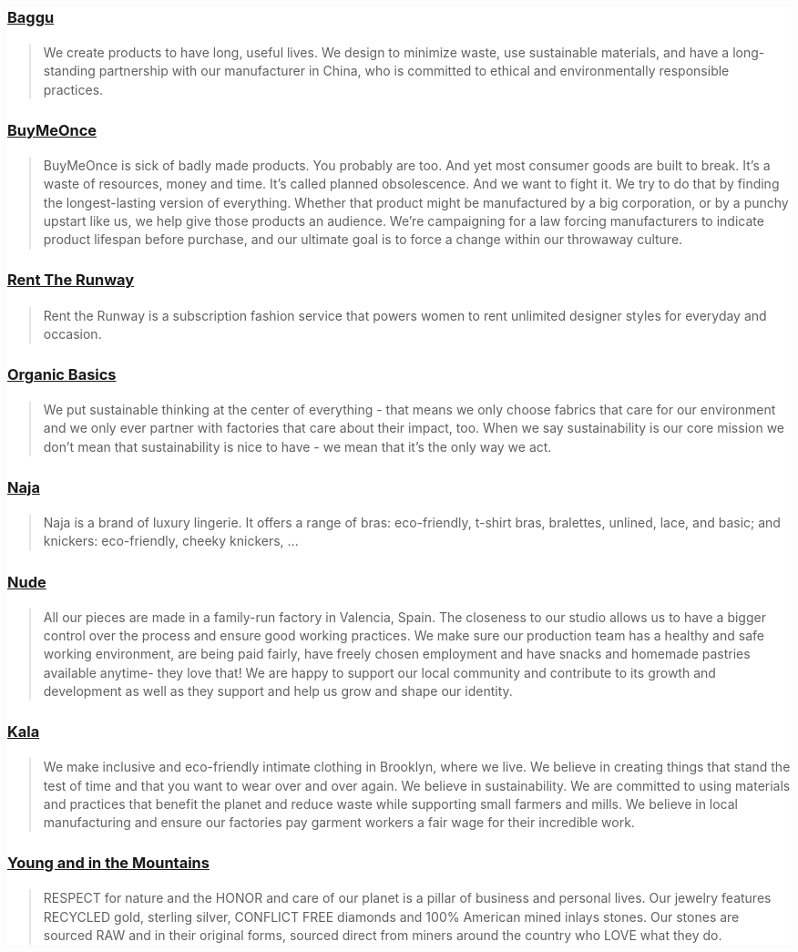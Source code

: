 ### [Baggu](https://bit.ly/2KHRrbj)    
> We create products to have long, useful lives. We design to minimize waste, use sustainable materials, and have a long-standing partnership with our manufacturer in China, who is committed to ethical and environmentally responsible practices. 

### [BuyMeOnce](https://buymeonce.com/pages/womens)    
> BuyMeOnce is sick of badly made products. You probably are too. And yet most consumer goods are built to break. It’s a waste of resources, money and time. It’s called planned obsolescence. And we want to fight it. We try to do that by finding the longest-lasting version of everything. Whether that product might be manufactured by a big corporation, or by a punchy upstart like us, we help give those products an audience. We’re campaigning for a law forcing manufacturers to indicate product lifespan before purchase, and our ultimate goal is to force a change within our throwaway culture. 

### [Rent The Runway](https://www.renttherunway.com/)  
> Rent the Runway is a subscription fashion service that powers women to rent unlimited designer styles for everyday and occasion.

### [Organic Basics](https://bit.ly/2pHrtgY)    
> We put sustainable thinking at the center of everything - that means we only choose fabrics that care for our environment and we only ever partner with factories that care about their impact, too. When we say sustainability is our core mission we don’t mean that sustainability is nice to have - we mean that it’s the only way we act.

### [Naja](https://www.naja.co/)       
> Naja is a brand of luxury lingerie. It offers a range of bras: eco-friendly, t-shirt bras, bralettes, unlined, lace, and basic; and knickers: eco-friendly, cheeky knickers, ...  

### [Nude](https://thenudelabel.com/en/)        
> All our pieces are made in a family-run factory in Valencia, Spain. The closeness to our studio allows us to have a bigger control over the process and ensure good working practices. We make sure our production team has a healthy and safe working environment, are being paid fairly, have freely chosen employment and have snacks and homemade pastries available anytime- they love that! We are happy to support our local community and contribute to its growth and development as well as they support and help us grow and shape our identity.     

### [Kala](http://wearkala.com)        
> We make inclusive and eco-friendly intimate clothing in Brooklyn, where we live. We believe in creating things that stand the test of time and that you want to wear over and over again. We believe in sustainability. We are committed to using materials and practices that benefit the planet and reduce waste while supporting small farmers and mills. We believe in local manufacturing and ensure our factories pay garment workers a fair wage for their incredible work.    

### [Young and in the Mountains](https://www.younginthemountains.com/)   
> RESPECT for nature and the HONOR and care of our planet is a pillar of business and personal lives. Our jewelry features RECYCLED gold, sterling silver, CONFLICT FREE diamonds and 100% American mined inlays stones. Our stones are sourced RAW and in their original forms, sourced direct from miners around the country who LOVE what they do.        
